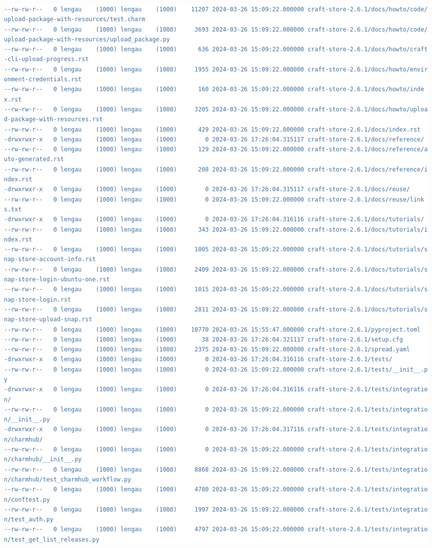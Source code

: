 ```diff
--rw-rw-r--   0 lengau    (1000) lengau    (1000)    11207 2024-03-26 15:09:22.000000 craft-store-2.6.1/docs/howto/code/upload-package-with-resources/test.charm
--rw-rw-r--   0 lengau    (1000) lengau    (1000)     3693 2024-03-26 15:09:22.000000 craft-store-2.6.1/docs/howto/code/upload-package-with-resources/upload_package.py
--rw-rw-r--   0 lengau    (1000) lengau    (1000)      636 2024-03-26 15:09:22.000000 craft-store-2.6.1/docs/howto/craft-cli-upload-progress.rst
--rw-rw-r--   0 lengau    (1000) lengau    (1000)     1955 2024-03-26 15:09:22.000000 craft-store-2.6.1/docs/howto/environment-credentials.rst
--rw-rw-r--   0 lengau    (1000) lengau    (1000)      160 2024-03-26 15:09:22.000000 craft-store-2.6.1/docs/howto/index.rst
--rw-rw-r--   0 lengau    (1000) lengau    (1000)     3205 2024-03-26 15:09:22.000000 craft-store-2.6.1/docs/howto/upload-package-with-resources.rst
--rw-rw-r--   0 lengau    (1000) lengau    (1000)      429 2024-03-26 15:09:22.000000 craft-store-2.6.1/docs/index.rst
-drwxrwxr-x   0 lengau    (1000) lengau    (1000)        0 2024-03-26 17:26:04.315117 craft-store-2.6.1/docs/reference/
--rw-rw-r--   0 lengau    (1000) lengau    (1000)      129 2024-03-26 15:09:22.000000 craft-store-2.6.1/docs/reference/auto-generated.rst
--rw-rw-r--   0 lengau    (1000) lengau    (1000)      208 2024-03-26 15:09:22.000000 craft-store-2.6.1/docs/reference/index.rst
-drwxrwxr-x   0 lengau    (1000) lengau    (1000)        0 2024-03-26 17:26:04.315117 craft-store-2.6.1/docs/reuse/
--rw-rw-r--   0 lengau    (1000) lengau    (1000)        0 2024-03-26 15:09:22.000000 craft-store-2.6.1/docs/reuse/links.txt
-drwxrwxr-x   0 lengau    (1000) lengau    (1000)        0 2024-03-26 17:26:04.316116 craft-store-2.6.1/docs/tutorials/
--rw-rw-r--   0 lengau    (1000) lengau    (1000)      343 2024-03-26 15:09:22.000000 craft-store-2.6.1/docs/tutorials/index.rst
--rw-rw-r--   0 lengau    (1000) lengau    (1000)     1005 2024-03-26 15:09:22.000000 craft-store-2.6.1/docs/tutorials/snap-store-account-info.rst
--rw-rw-r--   0 lengau    (1000) lengau    (1000)     2409 2024-03-26 15:09:22.000000 craft-store-2.6.1/docs/tutorials/snap-store-login-ubuntu-one.rst
--rw-rw-r--   0 lengau    (1000) lengau    (1000)     1015 2024-03-26 15:09:22.000000 craft-store-2.6.1/docs/tutorials/snap-store-login.rst
--rw-rw-r--   0 lengau    (1000) lengau    (1000)     2811 2024-03-26 15:09:22.000000 craft-store-2.6.1/docs/tutorials/snap-store-upload-snap.rst
--rw-rw-r--   0 lengau    (1000) lengau    (1000)    10770 2024-03-26 15:55:47.000000 craft-store-2.6.1/pyproject.toml
--rw-rw-r--   0 lengau    (1000) lengau    (1000)       38 2024-03-26 17:26:04.321117 craft-store-2.6.1/setup.cfg
--rw-rw-r--   0 lengau    (1000) lengau    (1000)     2375 2024-03-26 15:09:22.000000 craft-store-2.6.1/spread.yaml
-drwxrwxr-x   0 lengau    (1000) lengau    (1000)        0 2024-03-26 17:26:04.316116 craft-store-2.6.1/tests/
--rw-rw-r--   0 lengau    (1000) lengau    (1000)        0 2024-03-26 15:09:22.000000 craft-store-2.6.1/tests/__init__.py
-drwxrwxr-x   0 lengau    (1000) lengau    (1000)        0 2024-03-26 17:26:04.316116 craft-store-2.6.1/tests/integration/
--rw-rw-r--   0 lengau    (1000) lengau    (1000)        0 2024-03-26 15:09:22.000000 craft-store-2.6.1/tests/integration/__init__.py
-drwxrwxr-x   0 lengau    (1000) lengau    (1000)        0 2024-03-26 17:26:04.317116 craft-store-2.6.1/tests/integration/charmhub/
--rw-rw-r--   0 lengau    (1000) lengau    (1000)        0 2024-03-26 15:09:22.000000 craft-store-2.6.1/tests/integration/charmhub/__init__.py
--rw-rw-r--   0 lengau    (1000) lengau    (1000)     8868 2024-03-26 15:09:22.000000 craft-store-2.6.1/tests/integration/charmhub/test_charmhub_workflow.py
--rw-rw-r--   0 lengau    (1000) lengau    (1000)     4780 2024-03-26 15:09:22.000000 craft-store-2.6.1/tests/integration/conftest.py
--rw-rw-r--   0 lengau    (1000) lengau    (1000)     1997 2024-03-26 15:09:22.000000 craft-store-2.6.1/tests/integration/test_auth.py
--rw-rw-r--   0 lengau    (1000) lengau    (1000)     4797 2024-03-26 15:09:22.000000 craft-store-2.6.1/tests/integration/test_get_list_releases.py
```